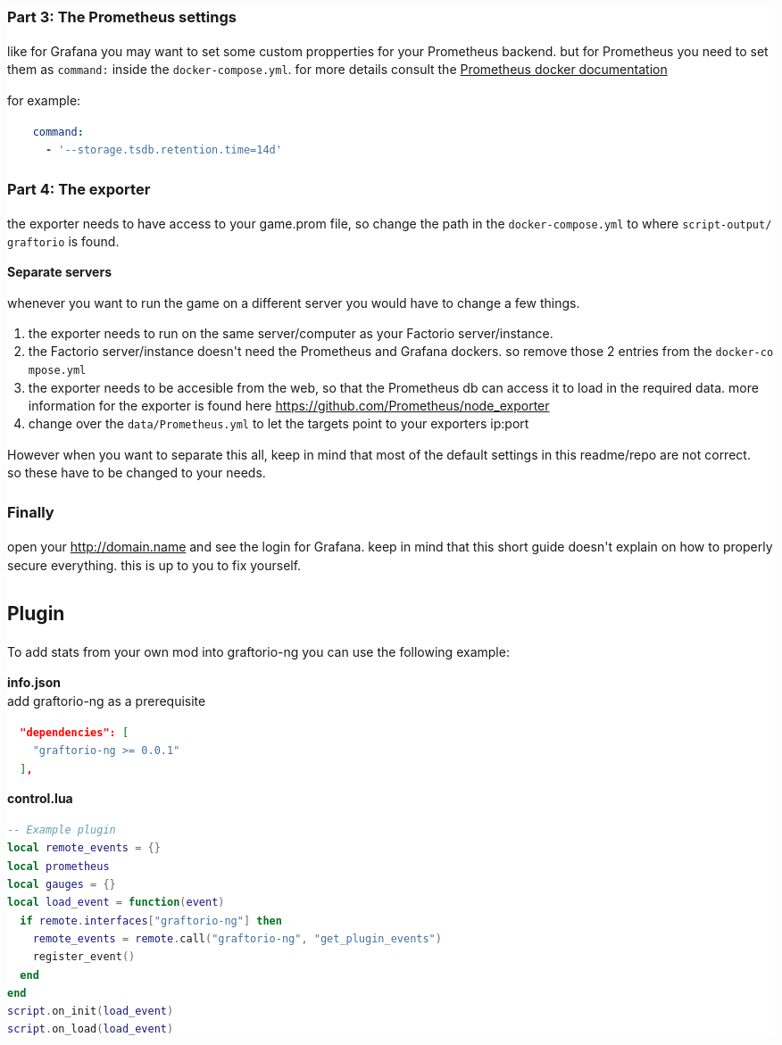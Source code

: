### Part 3: The Prometheus settings

like for Grafana you may want to set some custom propperties for your Prometheus backend.
but for Prometheus you need to set them as `command:` inside the `docker-compose.yml`.
for more details consult the [Prometheus docker documentation](https://prometheus.io/docs/prometheus/latest/configuration/configuration/)

for example:
```yaml
    command:
      - '--storage.tsdb.retention.time=14d'
```

### Part 4: The exporter

the exporter needs to have access to your game.prom file, so change the path in the `docker-compose.yml` to where `script-output/graftorio` is found.  

**Separate servers**

whenever you want to run the game on a different server you would have to change a few things.

1. the exporter needs to run on the same server/computer as your Factorio server/instance.
2. the Factorio server/instance doesn't need the Prometheus and Grafana dockers. so remove those 2 entries from the `docker-compose.yml`
3. the exporter needs to be accesible from the web, so that the Prometheus db can access it to load in the required data. more information for the exporter is found here https://github.com/Prometheus/node_exporter
4. change over the `data/Prometheus.yml` to let the targets point to your exporters ip:port

However when you want to separate this all, keep in mind that most of the default settings in this readme/repo are not correct.  
so these have to be changed to your needs.

### Finally

open your http://domain.name and see the login for Grafana.
keep in mind that this short guide doesn't explain on how to properly secure everything. this is up to you to fix yourself.

## Plugin

To add stats from your own mod into graftorio-ng you can use the following example:

**info.json**  
add graftorio-ng as a prerequisite
```json
  "dependencies": [
    "graftorio-ng >= 0.0.1"
  ],
```

**control.lua**

```lua
-- Example plugin
local remote_events = {}
local prometheus
local gauges = {}
local load_event = function(event)
  if remote.interfaces["graftorio-ng"] then
    remote_events = remote.call("graftorio-ng", "get_plugin_events")
    register_event()
  end
end
script.on_init(load_event)
script.on_load(load_event)

```